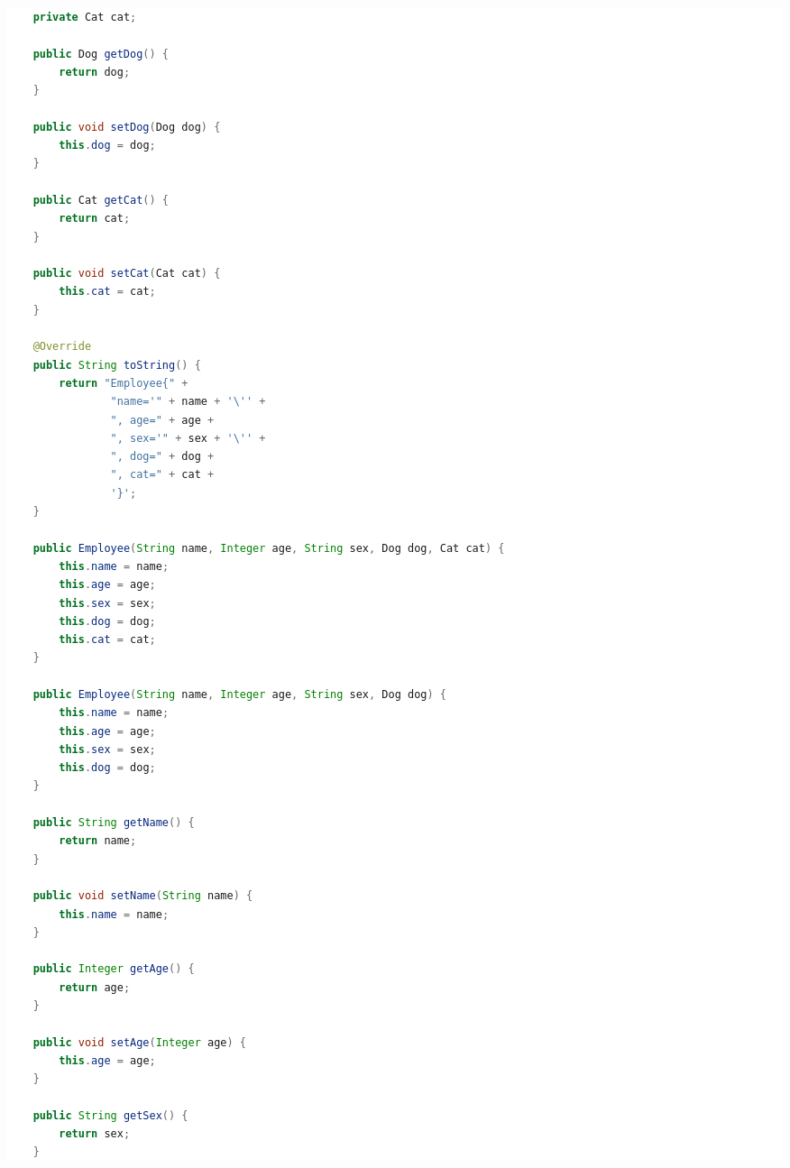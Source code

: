 ```java
    private Cat cat;

    public Dog getDog() {
        return dog;
    }

    public void setDog(Dog dog) {
        this.dog = dog;
    }

    public Cat getCat() {
        return cat;
    }

    public void setCat(Cat cat) {
        this.cat = cat;
    }

    @Override
    public String toString() {
        return "Employee{" +
                "name='" + name + '\'' +
                ", age=" + age +
                ", sex='" + sex + '\'' +
                ", dog=" + dog +
                ", cat=" + cat +
                '}';
    }

    public Employee(String name, Integer age, String sex, Dog dog, Cat cat) {
        this.name = name;
        this.age = age;
        this.sex = sex;
        this.dog = dog;
        this.cat = cat;
    }

    public Employee(String name, Integer age, String sex, Dog dog) {
        this.name = name;
        this.age = age;
        this.sex = sex;
        this.dog = dog;
    }

    public String getName() {
        return name;
    }

    public void setName(String name) {
        this.name = name;
    }

    public Integer getAge() {
        return age;
    }

    public void setAge(Integer age) {
        this.age = age;
    }

    public String getSex() {
        return sex;
    }
```